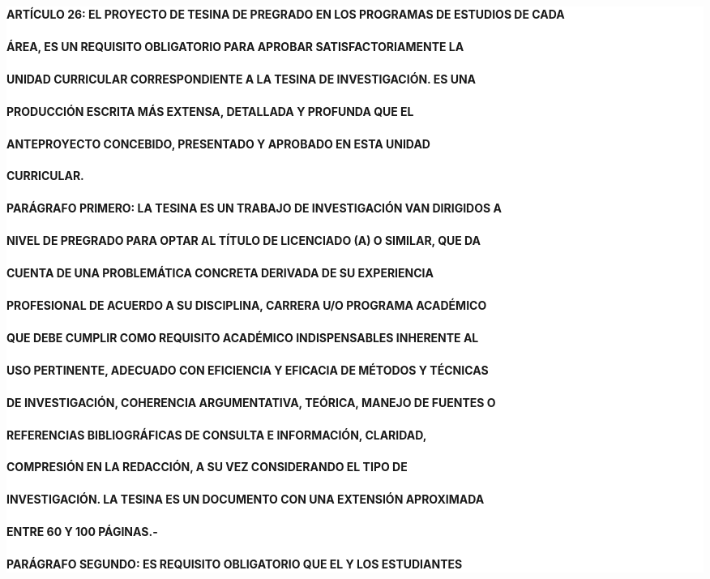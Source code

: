 #### ARTÍCULO 26: EL PROYECTO DE TESINA DE PREGRADO EN LOS PROGRAMAS DE ESTUDIOS DE CADA

#### ÁREA, ES UN REQUISITO OBLIGATORIO PARA APROBAR SATISFACTORIAMENTE LA

#### UNIDAD CURRICULAR CORRESPONDIENTE A LA TESINA DE INVESTIGACIÓN. ES UNA

#### PRODUCCIÓN ESCRITA MÁS EXTENSA, DETALLADA Y PROFUNDA QUE EL

#### ANTEPROYECTO CONCEBIDO, PRESENTADO Y APROBADO EN ESTA UNIDAD

#### CURRICULAR.

#### PARÁGRAFO PRIMERO: LA TESINA ES UN TRABAJO DE INVESTIGACIÓN VAN DIRIGIDOS A

#### NIVEL DE PREGRADO PARA OPTAR AL TÍTULO DE LICENCIADO (A) O SIMILAR, QUE DA

#### CUENTA DE UNA PROBLEMÁTICA CONCRETA DERIVADA DE SU EXPERIENCIA

#### PROFESIONAL DE ACUERDO A SU DISCIPLINA, CARRERA U/O PROGRAMA ACADÉMICO

#### QUE DEBE CUMPLIR COMO REQUISITO ACADÉMICO INDISPENSABLES INHERENTE AL

#### USO PERTINENTE, ADECUADO CON EFICIENCIA Y EFICACIA DE MÉTODOS Y TÉCNICAS

#### DE INVESTIGACIÓN, COHERENCIA ARGUMENTATIVA, TEÓRICA, MANEJO DE FUENTES O

#### REFERENCIAS BIBLIOGRÁFICAS DE CONSULTA E INFORMACIÓN, CLARIDAD,

#### COMPRESIÓN EN LA REDACCIÓN, A SU VEZ CONSIDERANDO EL TIPO DE

#### INVESTIGACIÓN. LA TESINA ES UN DOCUMENTO CON UNA EXTENSIÓN APROXIMADA

#### ENTRE 60 Y 100 PÁGINAS.-

#### PARÁGRAFO SEGUNDO: ES REQUISITO OBLIGATORIO QUE EL Y LOS ESTUDIANTES
